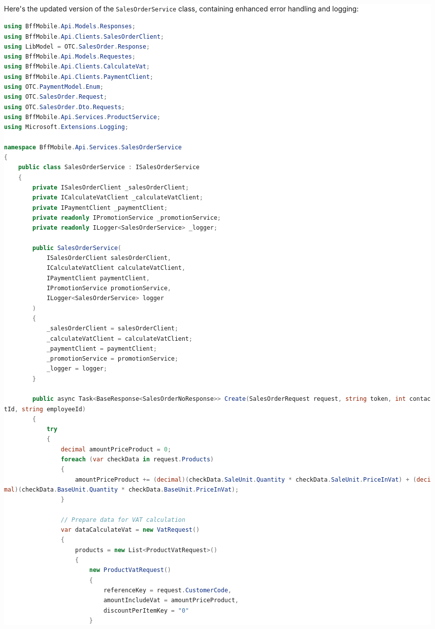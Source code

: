 Here's the updated version of the `SalesOrderService` class, containing enhanced error handling and logging:

```csharp
using BffMobile.Api.Models.Responses;
using BffMobile.Api.Clients.SalesOrderClient;
using LibModel = OTC.SalesOrder.Response;
using BffMobile.Api.Models.Requestes;
using BffMobile.Api.Clients.CalculateVat;
using BffMobile.Api.Clients.PaymentClient;
using OTC.PaymentModel.Enum;
using OTC.SalesOrder.Request;
using OTC.SalesOrder.Dto.Requests;
using BffMobile.Api.Services.ProductService;
using Microsoft.Extensions.Logging;

namespace BffMobile.Api.Services.SalesOrderService
{
    public class SalesOrderService : ISalesOrderService
    {
        private ISalesOrderClient _salesOrderClient;
        private ICalculateVatClient _calculateVatClient;
        private IPaymentClient _paymentClient;
        private readonly IPromotionService _promotionService;
        private readonly ILogger<SalesOrderService> _logger;

        public SalesOrderService(
            ISalesOrderClient salesOrderClient,
            ICalculateVatClient calculateVatClient,
            IPaymentClient paymentClient,
            IPromotionService promotionService,
            ILogger<SalesOrderService> logger
        )
        {
            _salesOrderClient = salesOrderClient;
            _calculateVatClient = calculateVatClient;
            _paymentClient = paymentClient;
            _promotionService = promotionService;
            _logger = logger;
        }

        public async Task<BaseResponse<SalesOrderNoResponse>> Create(SalesOrderRequest request, string token, int contactId, string employeeId)
        {
            try
            {
                decimal amountPriceProduct = 0;
                foreach (var checkData in request.Products)
                {
                    amountPriceProduct += (decimal)(checkData.SaleUnit.Quantity * checkData.SaleUnit.PriceInVat) + (decimal)(checkData.BaseUnit.Quantity * checkData.BaseUnit.PriceInVat);
                }

                // Prepare data for VAT calculation
                var dataCalculateVat = new VatRequest()
                {
                    products = new List<ProductVatRequest>()
                    {
                        new ProductVatRequest()
                        {
                            referenceKey = request.CustomerCode,
                            amountIncludeVat = amountPriceProduct,
                            discountPerItemKey = "0"
                        }
```